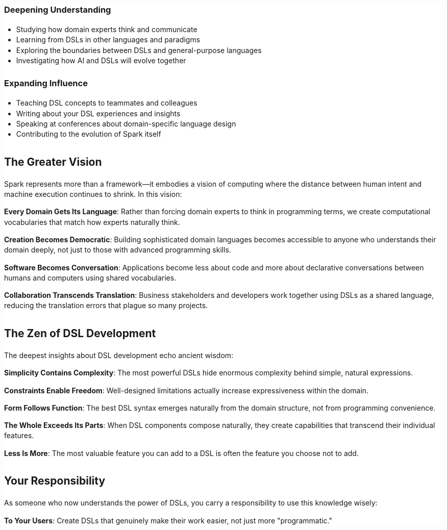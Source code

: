 ### Deepening Understanding
- Studying how domain experts think and communicate
- Learning from DSLs in other languages and paradigms
- Exploring the boundaries between DSLs and general-purpose languages
- Investigating how AI and DSLs will evolve together

### Expanding Influence
- Teaching DSL concepts to teammates and colleagues
- Writing about your DSL experiences and insights
- Speaking at conferences about domain-specific language design
- Contributing to the evolution of Spark itself

## The Greater Vision

Spark represents more than a framework—it embodies a vision of computing where the distance between human intent and machine execution continues to shrink. In this vision:

**Every Domain Gets Its Language**: Rather than forcing domain experts to think in programming terms, we create computational vocabularies that match how experts naturally think.

**Creation Becomes Democratic**: Building sophisticated domain languages becomes accessible to anyone who understands their domain deeply, not just to those with advanced programming skills.

**Software Becomes Conversation**: Applications become less about code and more about declarative conversations between humans and computers using shared vocabularies.

**Collaboration Transcends Translation**: Business stakeholders and developers work together using DSLs as a shared language, reducing the translation errors that plague so many projects.

## The Zen of DSL Development

The deepest insights about DSL development echo ancient wisdom:

**Simplicity Contains Complexity**: The most powerful DSLs hide enormous complexity behind simple, natural expressions.

**Constraints Enable Freedom**: Well-designed limitations actually increase expressiveness within the domain.

**Form Follows Function**: The best DSL syntax emerges naturally from the domain structure, not from programming convenience.

**The Whole Exceeds Its Parts**: When DSL components compose naturally, they create capabilities that transcend their individual features.

**Less Is More**: The most valuable feature you can add to a DSL is often the feature you choose not to add.

## Your Responsibility

As someone who now understands the power of DSLs, you carry a responsibility to use this knowledge wisely:

**To Your Users**: Create DSLs that genuinely make their work easier, not just more "programmatic."
